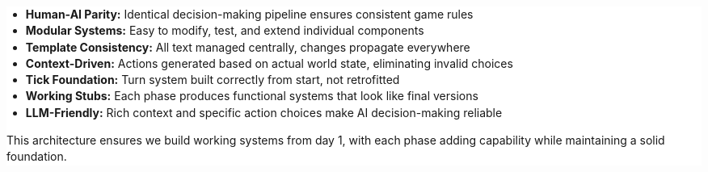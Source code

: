 - **Human-AI Parity:** Identical decision-making pipeline ensures consistent game rules
- **Modular Systems:** Easy to modify, test, and extend individual components
- **Template Consistency:** All text managed centrally, changes propagate everywhere
- **Context-Driven:** Actions generated based on actual world state, eliminating invalid choices
- **Tick Foundation:** Turn system built correctly from start, not retrofitted
- **Working Stubs:** Each phase produces functional systems that look like final versions
- **LLM-Friendly:** Rich context and specific action choices make AI decision-making reliable

This architecture ensures we build working systems from day 1, with each phase adding capability while maintaining a solid foundation.
